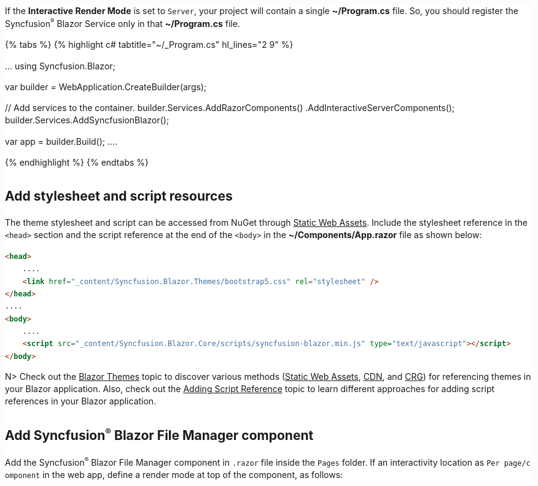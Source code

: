 If the **Interactive Render Mode** is set to `Server`, your project will contain a single **~/Program.cs** file. So, you should register the Syncfusion<sup style="font-size:70%">&reg;</sup> Blazor Service only in that **~/Program.cs** file.

{% tabs %}
{% highlight c# tabtitle="~/_Program.cs" hl_lines="2 9" %}

...
using Syncfusion.Blazor;

var builder = WebApplication.CreateBuilder(args);

// Add services to the container.
builder.Services.AddRazorComponents()
    .AddInteractiveServerComponents();
builder.Services.AddSyncfusionBlazor();

var app = builder.Build();
....

{% endhighlight %}
{% endtabs %}

## Add stylesheet and script resources

The theme stylesheet and script can be accessed from NuGet through [Static Web Assets](https://blazor.syncfusion.com/documentation/appearance/themes#static-web-assets). Include the stylesheet reference in the `<head>` section and the script reference at the end of the `<body>` in the **~/Components/App.razor** file as shown below:

```html
<head>
    ....
    <link href="_content/Syncfusion.Blazor.Themes/bootstrap5.css" rel="stylesheet" />
</head>
....
<body>
    ....
    <script src="_content/Syncfusion.Blazor.Core/scripts/syncfusion-blazor.min.js" type="text/javascript"></script>
</body>
```

N> Check out the [Blazor Themes](https://blazor.syncfusion.com/documentation/appearance/themes) topic to discover various methods ([Static Web Assets](https://blazor.syncfusion.com/documentation/appearance/themes#static-web-assets), [CDN](https://blazor.syncfusion.com/documentation/appearance/themes#cdn-reference), and [CRG](https://blazor.syncfusion.com/documentation/common/custom-resource-generator)) for referencing themes in your Blazor application. Also, check out the [Adding Script Reference](https://blazor.syncfusion.com/documentation/common/adding-script-references) topic to learn different approaches for adding script references in your Blazor application.

## Add Syncfusion<sup style="font-size:70%">&reg;</sup> Blazor File Manager component

Add the Syncfusion<sup style="font-size:70%">&reg;</sup> Blazor File Manager component in `.razor` file inside the `Pages` folder. If an interactivity location as `Per page/component` in the web app, define a render mode at top of the component, as follows:
